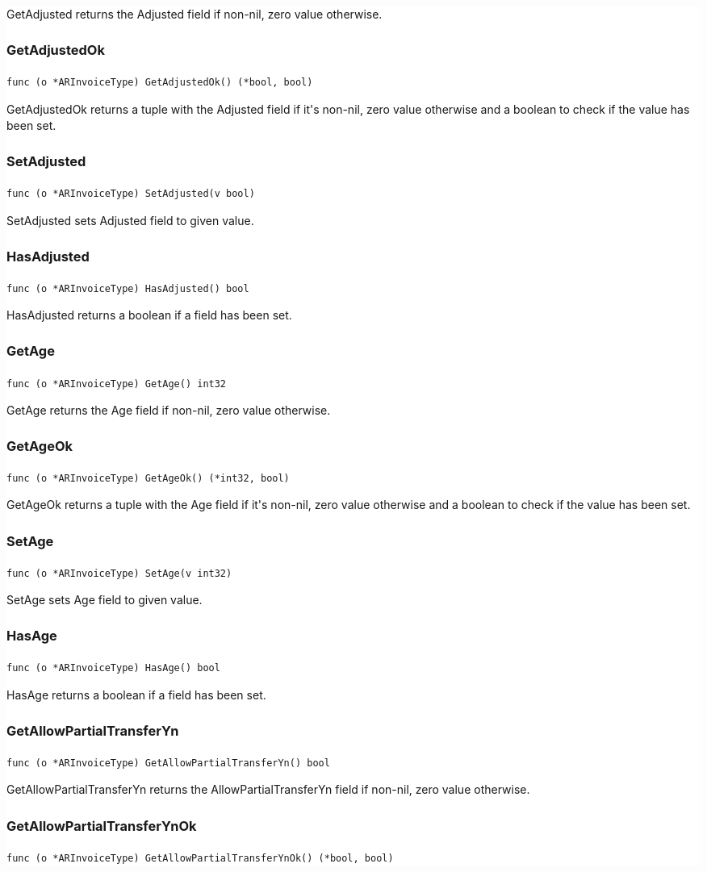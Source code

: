GetAdjusted returns the Adjusted field if non-nil, zero value otherwise.

### GetAdjustedOk

`func (o *ARInvoiceType) GetAdjustedOk() (*bool, bool)`

GetAdjustedOk returns a tuple with the Adjusted field if it's non-nil, zero value otherwise
and a boolean to check if the value has been set.

### SetAdjusted

`func (o *ARInvoiceType) SetAdjusted(v bool)`

SetAdjusted sets Adjusted field to given value.

### HasAdjusted

`func (o *ARInvoiceType) HasAdjusted() bool`

HasAdjusted returns a boolean if a field has been set.

### GetAge

`func (o *ARInvoiceType) GetAge() int32`

GetAge returns the Age field if non-nil, zero value otherwise.

### GetAgeOk

`func (o *ARInvoiceType) GetAgeOk() (*int32, bool)`

GetAgeOk returns a tuple with the Age field if it's non-nil, zero value otherwise
and a boolean to check if the value has been set.

### SetAge

`func (o *ARInvoiceType) SetAge(v int32)`

SetAge sets Age field to given value.

### HasAge

`func (o *ARInvoiceType) HasAge() bool`

HasAge returns a boolean if a field has been set.

### GetAllowPartialTransferYn

`func (o *ARInvoiceType) GetAllowPartialTransferYn() bool`

GetAllowPartialTransferYn returns the AllowPartialTransferYn field if non-nil, zero value otherwise.

### GetAllowPartialTransferYnOk

`func (o *ARInvoiceType) GetAllowPartialTransferYnOk() (*bool, bool)`
